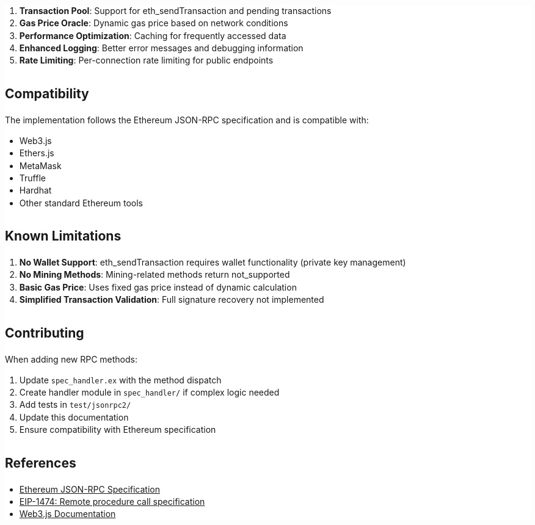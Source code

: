 1. **Transaction Pool**: Support for eth_sendTransaction and pending transactions
2. **Gas Price Oracle**: Dynamic gas price based on network conditions
3. **Performance Optimization**: Caching for frequently accessed data
4. **Enhanced Logging**: Better error messages and debugging information
5. **Rate Limiting**: Per-connection rate limiting for public endpoints

## Compatibility

The implementation follows the Ethereum JSON-RPC specification and is compatible with:
- Web3.js
- Ethers.js
- MetaMask
- Truffle
- Hardhat
- Other standard Ethereum tools

## Known Limitations

1. **No Wallet Support**: eth_sendTransaction requires wallet functionality (private key management)
2. **No Mining Methods**: Mining-related methods return not_supported
3. **Basic Gas Price**: Uses fixed gas price instead of dynamic calculation
4. **Simplified Transaction Validation**: Full signature recovery not implemented

## Contributing

When adding new RPC methods:

1. Update `spec_handler.ex` with the method dispatch
2. Create handler module in `spec_handler/` if complex logic needed
3. Add tests in `test/jsonrpc2/`
4. Update this documentation
5. Ensure compatibility with Ethereum specification

## References

- [Ethereum JSON-RPC Specification](https://ethereum.org/en/developers/docs/apis/json-rpc/)
- [EIP-1474: Remote procedure call specification](https://eips.ethereum.org/EIPS/eip-1474)
- [Web3.js Documentation](https://web3js.readthedocs.io/)